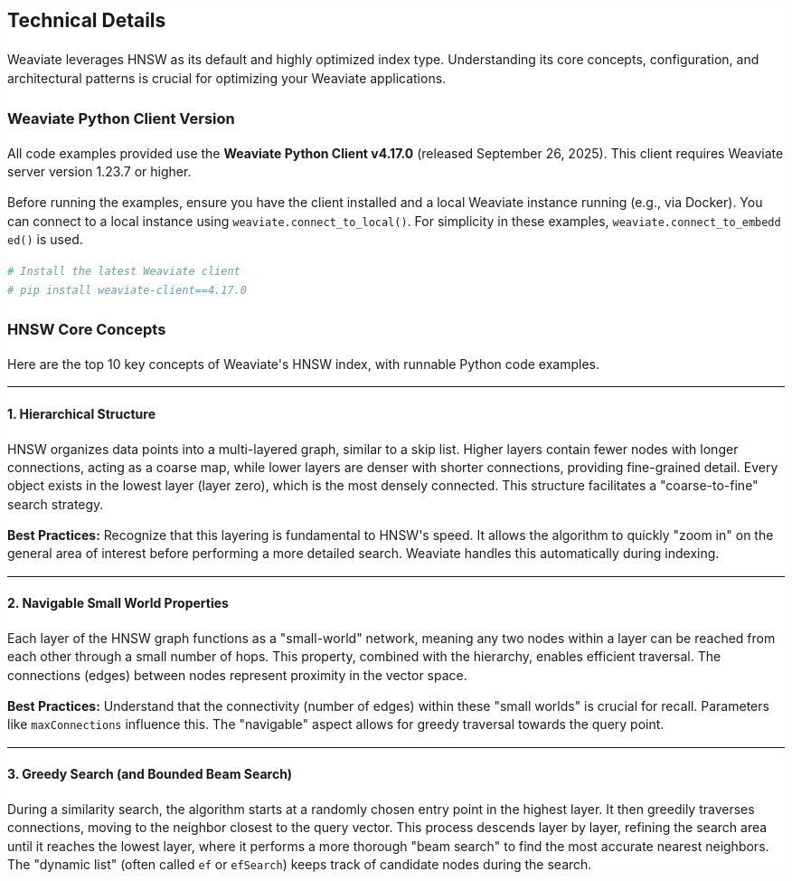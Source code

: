 ## Technical Details

Weaviate leverages HNSW as its default and highly optimized index type. Understanding its core concepts, configuration, and architectural patterns is crucial for optimizing your Weaviate applications.

### Weaviate Python Client Version
All code examples provided use the **Weaviate Python Client v4.17.0** (released September 26, 2025). This client requires Weaviate server version 1.23.7 or higher.

Before running the examples, ensure you have the client installed and a local Weaviate instance running (e.g., via Docker). You can connect to a local instance using `weaviate.connect_to_local()`. For simplicity in these examples, `weaviate.connect_to_embedded()` is used.

```python
# Install the latest Weaviate client
# pip install weaviate-client==4.17.0
```

### HNSW Core Concepts

Here are the top 10 key concepts of Weaviate's HNSW index, with runnable Python code examples.

---

#### 1. Hierarchical Structure

HNSW organizes data points into a multi-layered graph, similar to a skip list. Higher layers contain fewer nodes with longer connections, acting as a coarse map, while lower layers are denser with shorter connections, providing fine-grained detail. Every object exists in the lowest layer (layer zero), which is the most densely connected. This structure facilitates a "coarse-to-fine" search strategy.

**Best Practices:** Recognize that this layering is fundamental to HNSW's speed. It allows the algorithm to quickly "zoom in" on the general area of interest before performing a more detailed search. Weaviate handles this automatically during indexing.

---

#### 2. Navigable Small World Properties

Each layer of the HNSW graph functions as a "small-world" network, meaning any two nodes within a layer can be reached from each other through a small number of hops. This property, combined with the hierarchy, enables efficient traversal. The connections (edges) between nodes represent proximity in the vector space.

**Best Practices:** Understand that the connectivity (number of edges) within these "small worlds" is crucial for recall. Parameters like `maxConnections` influence this. The "navigable" aspect allows for greedy traversal towards the query point.

---

#### 3. Greedy Search (and Bounded Beam Search)

During a similarity search, the algorithm starts at a randomly chosen entry point in the highest layer. It then greedily traverses connections, moving to the neighbor closest to the query vector. This process descends layer by layer, refining the search area until it reaches the lowest layer, where it performs a more thorough "beam search" to find the most accurate nearest neighbors. The "dynamic list" (often called `ef` or `efSearch`) keeps track of candidate nodes during the search.
